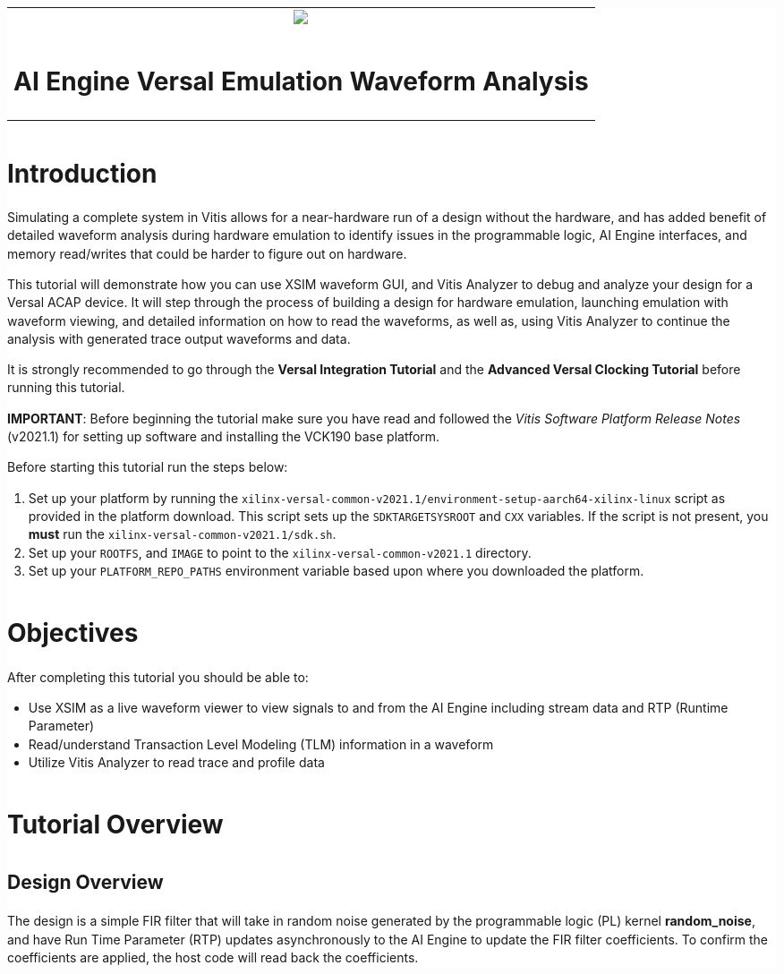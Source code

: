 <table>
 <tr>
   <td align="center"><img src="https://www.xilinx.com/content/dam/xilinx/imgs/press/media-kits/corporate/xilinx-logo.png" width="30%"/><h1>AI Engine Versal Emulation Waveform Analysis</h1>
   </td>
 </tr>
 <tr>
 </td>
 </tr>
</table>

# Introduction
Simulating a complete system in Vitis allows for a near-hardware run of a design without the hardware, and has added benefit of detailed waveform analysis during hardware emulation to identify issues in the programmable logic, AI Engine interfaces, and memory read/writes that could be harder to figure out on hardware.

This tutorial will demonstrate how you can use XSIM waveform GUI, and Vitis Analyzer to debug and analyze your design for a Versal ACAP device. It will step through the process of building a design for hardware emulation, launching emulation with waveform viewing, and detailed information on how to read the waveforms, as well as, using Vitis Analyzer to continue the analysis with generated trace output waveforms and data. 
 
It is strongly recommended to go through the **Versal Integration Tutorial** and the **Advanced Versal Clocking Tutorial** before running this tutorial.

**IMPORTANT**: Before beginning the tutorial make sure you have read and followed the *Vitis Software Platform Release Notes* (v2021.1) for setting up software and installing the VCK190 base platform. 

Before starting this tutorial run the steps below:

1. Set up your platform by running the `xilinx-versal-common-v2021.1/environment-setup-aarch64-xilinx-linux` script as provided in the platform download. This script sets up the `SDKTARGETSYSROOT` and `CXX` variables. If the script is not present, you **must** run the `xilinx-versal-common-v2021.1/sdk.sh`.
2. Set up your `ROOTFS`, and `IMAGE` to point to the `xilinx-versal-common-v2021.1` directory.
3. Set up your `PLATFORM_REPO_PATHS` environment variable based upon where you downloaded the platform.

# Objectives
After completing this tutorial you should be able to:
* Use XSIM as a live waveform viewer to view signals to and from the AI Engine including stream data and RTP (Runtime Parameter)
* Read/understand Transaction Level Modeling (TLM) information in a waveform
* Utilize Vitis Analyzer to read trace and profile data
# Tutorial Overview

## Design Overview
The design is a simple FIR filter that will take in random noise generated by the programmable logic (PL) kernel **random_noise**, and have Run Time Parameter (RTP) updates asynchronously to the AI Engine to update the FIR filter coefficients. To confirm the coefficients are applied, the host code will read back the coefficients.
